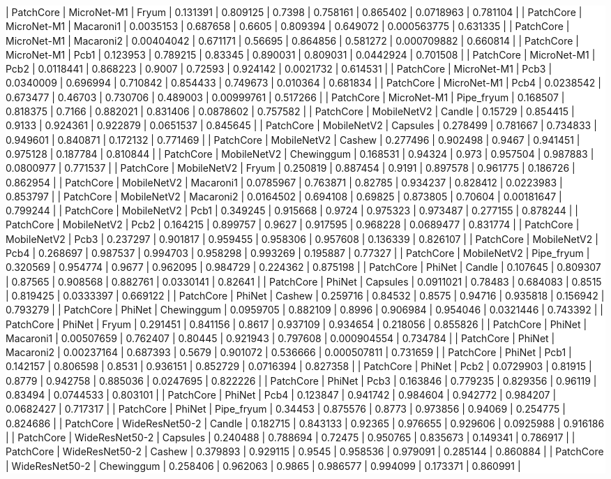 | PatchCore  | MicroNet-M1    | Fryum      | 0.131391    |   0.809125 |        0.7398   |            0.758161 |       0.865402 |    0.0718963   |       0.781104 |
| PatchCore  | MicroNet-M1    | Macaroni1  | 0.0035153   |   0.687658 |        0.6605   |            0.809394 |       0.649072 |    0.000563775 |       0.631335 |
| PatchCore  | MicroNet-M1    | Macaroni2  | 0.00404042  |   0.671171 |        0.56695  |            0.864856 |       0.581272 |    0.000709882 |       0.660814 |
| PatchCore  | MicroNet-M1    | Pcb1       | 0.123953    |   0.789215 |        0.83345  |            0.890031 |       0.809031 |    0.0442924   |       0.701508 |
| PatchCore  | MicroNet-M1    | Pcb2       | 0.0118441   |   0.868223 |        0.9007   |            0.72593  |       0.924142 |    0.0021732   |       0.614531 |
| PatchCore  | MicroNet-M1    | Pcb3       | 0.0340009   |   0.696994 |        0.710842 |            0.854433 |       0.749673 |    0.010364    |       0.681834 |
| PatchCore  | MicroNet-M1    | Pcb4       | 0.0238542   |   0.673477 |        0.46703  |            0.730706 |       0.489003 |    0.00999761  |       0.517266 |
| PatchCore  | MicroNet-M1    | Pipe_fryum | 0.168507    |   0.818375 |        0.7166   |            0.882021 |       0.831406 |    0.0878602   |       0.757582 |
| PatchCore  | MobileNetV2    | Candle     | 0.15729     |   0.854415 |        0.9133   |            0.924361 |       0.922879 |    0.0651537   |       0.845645 |
| PatchCore  | MobileNetV2    | Capsules   | 0.278499    |   0.781667 |        0.734833 |            0.949601 |       0.840871 |    0.172132    |       0.771469 |
| PatchCore  | MobileNetV2    | Cashew     | 0.277496    |   0.902498 |        0.9467   |            0.941451 |       0.975128 |    0.187784    |       0.810844 |
| PatchCore  | MobileNetV2    | Chewinggum | 0.168531    |   0.94324  |        0.973    |            0.957504 |       0.987883 |    0.0800977   |       0.771537 |
| PatchCore  | MobileNetV2    | Fryum      | 0.250819    |   0.887454 |        0.9191   |            0.897578 |       0.961775 |    0.186726    |       0.862954 |
| PatchCore  | MobileNetV2    | Macaroni1  | 0.0785967   |   0.763871 |        0.82785  |            0.934237 |       0.828412 |    0.0223983   |       0.853797 |
| PatchCore  | MobileNetV2    | Macaroni2  | 0.0164502   |   0.694108 |        0.69825  |            0.873805 |       0.70604  |    0.00181647  |       0.799244 |
| PatchCore  | MobileNetV2    | Pcb1       | 0.349245    |   0.915668 |        0.9724   |            0.975323 |       0.973487 |    0.277155    |       0.878244 |
| PatchCore  | MobileNetV2    | Pcb2       | 0.164215    |   0.899757 |        0.9627   |            0.917595 |       0.968228 |    0.0689477   |       0.831774 |
| PatchCore  | MobileNetV2    | Pcb3       | 0.237297    |   0.901817 |        0.959455 |            0.958306 |       0.957608 |    0.136339    |       0.826107 |
| PatchCore  | MobileNetV2    | Pcb4       | 0.268697    |   0.987537 |        0.994703 |            0.958298 |       0.993269 |    0.195887    |       0.77327  |
| PatchCore  | MobileNetV2    | Pipe_fryum | 0.320569    |   0.954774 |        0.9677   |            0.962095 |       0.984729 |    0.224362    |       0.875198 |
| PatchCore  | PhiNet         | Candle     | 0.107645    |   0.809307 |        0.87565  |            0.908568 |       0.882761 |    0.0330141   |       0.82641  |
| PatchCore  | PhiNet         | Capsules   | 0.0911021   |   0.78483  |        0.684083 |            0.8515   |       0.819425 |    0.0333397   |       0.669122 |
| PatchCore  | PhiNet         | Cashew     | 0.259716    |   0.84532  |        0.8575   |            0.94716  |       0.935818 |    0.156942    |       0.793279 |
| PatchCore  | PhiNet         | Chewinggum | 0.0959705   |   0.882109 |        0.8996   |            0.906984 |       0.954046 |    0.0321446   |       0.743392 |
| PatchCore  | PhiNet         | Fryum      | 0.291451    |   0.841156 |        0.8617   |            0.937109 |       0.934654 |    0.218056    |       0.855826 |
| PatchCore  | PhiNet         | Macaroni1  | 0.00507659  |   0.762407 |        0.80445  |            0.921943 |       0.797608 |    0.000904554 |       0.734784 |
| PatchCore  | PhiNet         | Macaroni2  | 0.00237164  |   0.687393 |        0.5679   |            0.901072 |       0.536666 |    0.000507811 |       0.731659 |
| PatchCore  | PhiNet         | Pcb1       | 0.142157    |   0.806598 |        0.8531   |            0.936151 |       0.852729 |    0.0716394   |       0.827358 |
| PatchCore  | PhiNet         | Pcb2       | 0.0729903   |   0.81915  |        0.8779   |            0.942758 |       0.885036 |    0.0247695   |       0.822226 |
| PatchCore  | PhiNet         | Pcb3       | 0.163846    |   0.779235 |        0.829356 |            0.96119  |       0.83494  |    0.0744533   |       0.803101 |
| PatchCore  | PhiNet         | Pcb4       | 0.123847    |   0.941742 |        0.984604 |            0.942772 |       0.984207 |    0.0682427   |       0.717317 |
| PatchCore  | PhiNet         | Pipe_fryum | 0.34453     |   0.875576 |        0.8773   |            0.973856 |       0.94069  |    0.254775    |       0.824686 |
| PatchCore  | WideResNet50-2 | Candle     | 0.182715    |   0.843133 |        0.92365  |            0.976655 |       0.929606 |    0.0925988   |       0.916186 |
| PatchCore  | WideResNet50-2 | Capsules   | 0.240488    |   0.788694 |        0.72475  |            0.950765 |       0.835673 |    0.149341    |       0.786917 |
| PatchCore  | WideResNet50-2 | Cashew     | 0.379893    |   0.929115 |        0.9545   |            0.958536 |       0.979091 |    0.285144    |       0.860884 |
| PatchCore  | WideResNet50-2 | Chewinggum | 0.258406    |   0.962063 |        0.9865   |            0.986577 |       0.994099 |    0.173371    |       0.860991 |